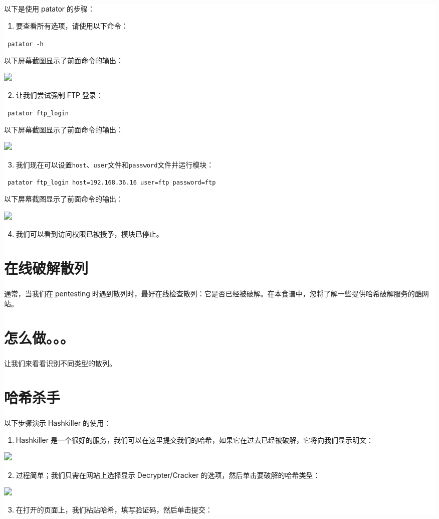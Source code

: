 以下是使用 patator 的步骤：

1.  要查看所有选项，请使用以下命令：

```
 patator -h
```

以下屏幕截图显示了前面命令的输出：

![](assets/46dc4fa8-7370-4303-8994-e4eaef109036.png)

2.  让我们尝试强制 FTP 登录：

```
 patator ftp_login
```

以下屏幕截图显示了前面命令的输出：

![](assets/a0c1dadf-bd97-4661-9503-f340c6373d8f.png)

3.  我们现在可以设置`host`、`user`文件和`password`文件并运行模块：

```
 patator ftp_login host=192.168.36.16 user=ftp password=ftp
```

以下屏幕截图显示了前面命令的输出：

![](assets/6c9f8b24-4d4f-4c4f-a0ca-06aafd033b93.png)

4.  我们可以看到访问权限已被授予，模块已停止。

# 在线破解散列

通常，当我们在 pentesting 时遇到散列时，最好在线检查散列：它是否已经被破解。在本食谱中，您将了解一些提供哈希破解服务的酷网站。

# 怎么做。。。

让我们来看看识别不同类型的散列。

# 哈希杀手

以下步骤演示 Hashkiller 的使用：

1.  Hashkiller 是一个很好的服务，我们可以在这里提交我们的哈希，如果它在过去已经被破解，它将向我们显示明文：

![](assets/714fa5ac-a3a0-4378-b325-97dee1e71141.png)

2.  过程简单；我们只需在网站上选择显示 Decrypter/Cracker 的选项，然后单击要破解的哈希类型：

![](assets/7a0893f5-8a61-4c69-9be4-c06c4d78fe7d.png)

3.  在打开的页面上，我们粘贴哈希，填写验证码，然后单击提交：
